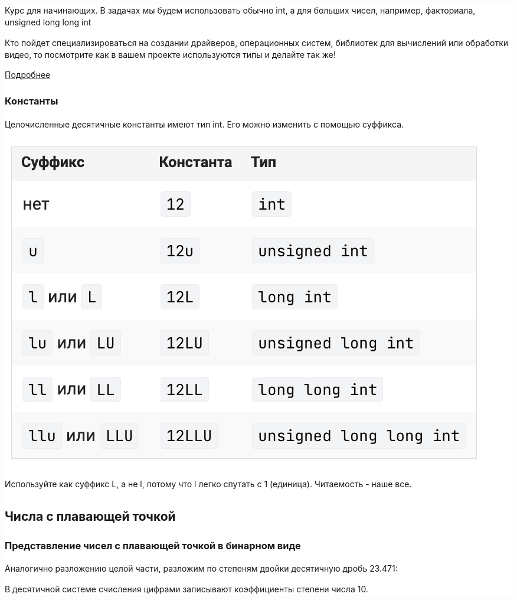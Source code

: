 Курс для начинающих. В задачах мы будем использовать обычно int, а для больших чисел, например, факториала, unsigned long long int

Кто пойдет специализироваться на создании драйверов, операционных систем, библиотек для вычислений или обработки видео, то посмотрите как в вашем проекте используются типы и делайте так же!

[Подробнее](https://en.cppreference.com/w/c/types/integer)

### Константы
Целочисленные десятичные константы имеют тип int. Его можно изменить с помощью суффикса.

![03](/C_for_beginners_Stepik/Pictures/03_18.png)

Используйте как суффикс L, а не l, потому что l легко спутать с 1 (единица). Читаемость - наше все.

## Числа с плавающей точкой

### Представление чисел с плавающей точкой в бинарном виде

Аналогично разложению целой части, разложим по степеням двойки десятичную дробь 23.471:

В десятичной системе счисления цифрами записывают коэффициенты степени числа 10.
